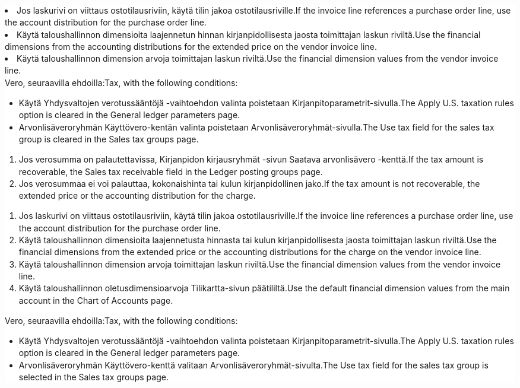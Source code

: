<li><span data-ttu-id="29c8e-178">Jos laskurivi on viittaus ostotilausriviin, käytä tilin jakoa ostotilausriville.</span><span class="sxs-lookup"><span data-stu-id="29c8e-178">If the invoice line references a purchase order line, use the account distribution for the purchase order line.</span></span></li>
<li><span data-ttu-id="29c8e-179">Käytä taloushallinnon dimensioita laajennetun hinnan kirjanpidollisesta jaosta toimittajan laskun riviltä.</span><span class="sxs-lookup"><span data-stu-id="29c8e-179">Use the financial dimensions from the accounting distributions for the extended price on the vendor invoice line.</span></span></li>
<li><span data-ttu-id="29c8e-180">Käytä taloushallinnon dimension arvoja toimittajan laskun riviltä.</span><span class="sxs-lookup"><span data-stu-id="29c8e-180">Use the financial dimension values from the vendor invoice line.</span></span></li>
</ol></td>
</tr>
<tr class="odd">
<td><span data-ttu-id="29c8e-181">Vero, seuraavilla ehdoilla:</span><span class="sxs-lookup"><span data-stu-id="29c8e-181">Tax, with the following conditions:</span></span>
<ul>
<li><span data-ttu-id="29c8e-182">Käytä Yhdysvaltojen verotussääntöjä -vaihtoehdon valinta poistetaan Kirjanpitoparametrit-sivulla.</span><span class="sxs-lookup"><span data-stu-id="29c8e-182">The Apply U.S. taxation rules option is cleared in the General ledger parameters page.</span></span></li>
<li><span data-ttu-id="29c8e-183">Arvonlisäveroryhmän Käyttövero-kentän valinta poistetaan Arvonlisäveroryhmät-sivulla.</span><span class="sxs-lookup"><span data-stu-id="29c8e-183">The Use tax field for the sales tax group is cleared in the Sales tax groups page.</span></span></li>
</ul></td>
<td><ol>
<li><span data-ttu-id="29c8e-184">Jos verosumma on palautettavissa, Kirjanpidon kirjausryhmät -sivun Saatava arvonlisävero -kenttä.</span><span class="sxs-lookup"><span data-stu-id="29c8e-184">If the tax amount is recoverable, the Sales tax receivable field in the Ledger posting groups page.</span></span></li>
<li><span data-ttu-id="29c8e-185">Jos verosummaa ei voi palauttaa, kokonaishinta tai kulun kirjanpidollinen jako.</span><span class="sxs-lookup"><span data-stu-id="29c8e-185">If the tax amount is not recoverable, the extended price or the accounting distribution for the charge.</span></span></li>
</ol></td>
<td><ol>
<li><span data-ttu-id="29c8e-186">Jos laskurivi on viittaus ostotilausriviin, käytä tilin jakoa ostotilausriville.</span><span class="sxs-lookup"><span data-stu-id="29c8e-186">If the invoice line references a purchase order line, use the account distribution for the purchase order line.</span></span></li>
<li><span data-ttu-id="29c8e-187">Käytä taloushallinnon dimensioita laajennetusta hinnasta tai kulun kirjanpidollisesta jaosta toimittajan laskun riviltä.</span><span class="sxs-lookup"><span data-stu-id="29c8e-187">Use the financial dimensions from the extended price or the accounting distributions for the charge on the vendor invoice line.</span></span></li>
<li><span data-ttu-id="29c8e-188">Käytä taloushallinnon dimension arvoja toimittajan laskun riviltä.</span><span class="sxs-lookup"><span data-stu-id="29c8e-188">Use the financial dimension values from the vendor invoice line.</span></span></li>
<li><span data-ttu-id="29c8e-189">Käytä taloushallinnon oletusdimensioarvoja Tilikartta-sivun päätililtä.</span><span class="sxs-lookup"><span data-stu-id="29c8e-189">Use the default financial dimension values from the main account in the Chart of Accounts page.</span></span></li>
</ol></td>
</tr>
<tr class="even">
<td><span data-ttu-id="29c8e-190">Vero, seuraavilla ehdoilla:</span><span class="sxs-lookup"><span data-stu-id="29c8e-190">Tax, with the following conditions:</span></span>
<ul>
<li><span data-ttu-id="29c8e-191">Käytä Yhdysvaltojen verotussääntöjä -vaihtoehdon valinta poistetaan Kirjanpitoparametrit-sivulla.</span><span class="sxs-lookup"><span data-stu-id="29c8e-191">The Apply U.S. taxation rules option is cleared in the General ledger parameters page.</span></span></li>
<li><span data-ttu-id="29c8e-192">Arvonlisäveroryhmän Käyttövero-kenttä valitaan Arvonlisäveroryhmät-sivulta.</span><span class="sxs-lookup"><span data-stu-id="29c8e-192">The Use tax field for the sales tax group is selected in the Sales tax groups page.</span></span></li>
</ul></td>
<td><ol>